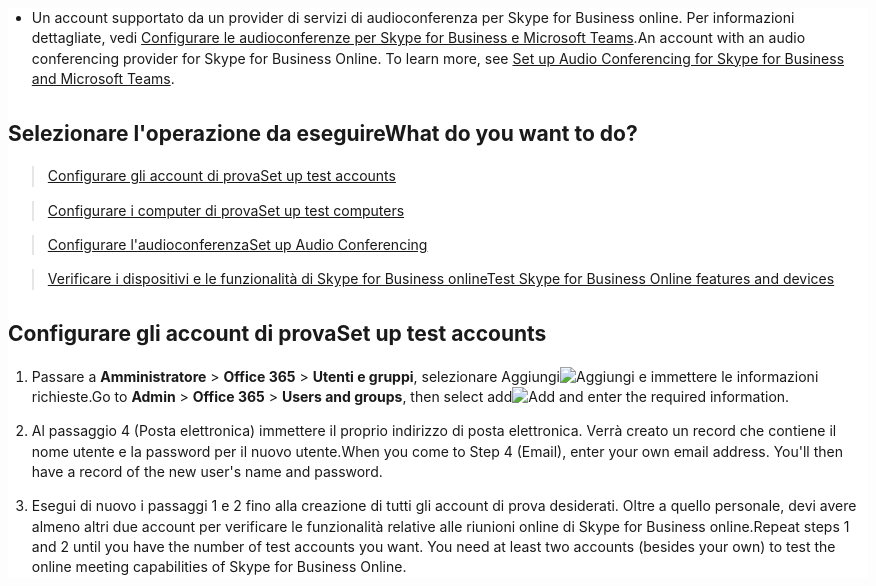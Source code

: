 - <span data-ttu-id="fcacf-p102">Un account supportato da un provider di servizi di audioconferenza per Skype for Business online. Per informazioni dettagliate, vedi [Configurare le audioconferenze per Skype for Business e Microsoft Teams](../audio-conferencing-in-office-365/set-up-audio-conferencing.md).</span><span class="sxs-lookup"><span data-stu-id="fcacf-p102">An account with an audio conferencing provider for Skype for Business Online. To learn more, see [Set up Audio Conferencing for Skype for Business and Microsoft Teams](../audio-conferencing-in-office-365/set-up-audio-conferencing.md).</span></span>
    
## <a name="what-do-you-want-to-do"></a><span data-ttu-id="fcacf-111">Selezionare l'operazione da eseguire</span><span class="sxs-lookup"><span data-stu-id="fcacf-111">What do you want to do?</span></span>

> [<span data-ttu-id="fcacf-112">Configurare gli account di prova</span><span class="sxs-lookup"><span data-stu-id="fcacf-112">Set up test accounts</span></span>](test-your-skype-for-business-online-installation.md#__toc328126910)
    
> [<span data-ttu-id="fcacf-113">Configurare i computer di prova</span><span class="sxs-lookup"><span data-stu-id="fcacf-113">Set up test computers</span></span>](test-your-skype-for-business-online-installation.md#__toc328126911)
    
> [<span data-ttu-id="fcacf-114">Configurare l'audioconferenza</span><span class="sxs-lookup"><span data-stu-id="fcacf-114">Set up Audio Conferencing</span></span>](test-your-skype-for-business-online-installation.md#__toc328126912)
    
> [<span data-ttu-id="fcacf-115">Verificare i dispositivi e le funzionalità di Skype for Business online</span><span class="sxs-lookup"><span data-stu-id="fcacf-115">Test Skype for Business Online features and devices</span></span>](test-your-skype-for-business-online-installation.md#__toc328126913)
    
## <a name="set-up-test-accounts"></a><span data-ttu-id="fcacf-116">Configurare gli account di prova</span><span class="sxs-lookup"><span data-stu-id="fcacf-116">Set up test accounts</span></span>
<span data-ttu-id="fcacf-117"><a name="__toc328126910"> </a></span><span class="sxs-lookup"><span data-stu-id="fcacf-117"><a name="__toc328126910"> </a></span></span>

1. <span data-ttu-id="fcacf-118">Passare a **Amministratore** > **Office 365** > **Utenti e gruppi**, selezionare Aggiungi![Aggiungi](../images/328ffb57-5f31-430a-b653-4a6b8e76d338.png) e immettere le informazioni richieste.</span><span class="sxs-lookup"><span data-stu-id="fcacf-118">Go to **Admin** > **Office 365** > **Users and groups**, then select add![Add](../images/328ffb57-5f31-430a-b653-4a6b8e76d338.png) and enter the required information.</span></span>
    
2. <span data-ttu-id="fcacf-p103">Al passaggio 4 (Posta elettronica) immettere il proprio indirizzo di posta elettronica. Verrà creato un record che contiene il nome utente e la password per il nuovo utente.</span><span class="sxs-lookup"><span data-stu-id="fcacf-p103">When you come to Step 4 (Email), enter your own email address. You'll then have a record of the new user's name and password.</span></span> 
    
3. <span data-ttu-id="fcacf-p104">Esegui di nuovo i passaggi 1 e 2 fino alla creazione di tutti gli account di prova desiderati. Oltre a quello personale, devi avere almeno altri due account per verificare le funzionalità relative alle riunioni online di Skype for Business online.</span><span class="sxs-lookup"><span data-stu-id="fcacf-p104">Repeat steps 1 and 2 until you have the number of test accounts you want. You need at least two accounts (besides your own) to test the online meeting capabilities of Skype for Business Online.</span></span> 
    